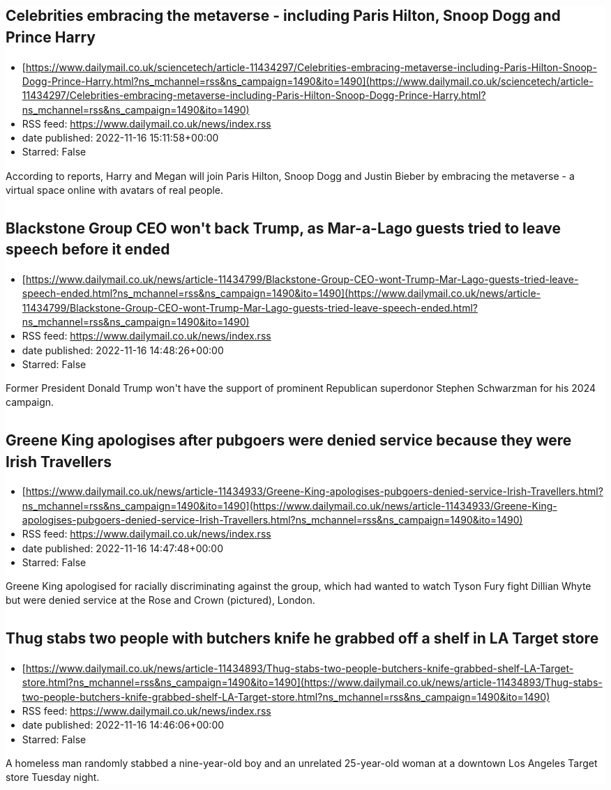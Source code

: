 ## Celebrities embracing the metaverse - including Paris Hilton, Snoop Dogg and Prince Harry
 - [https://www.dailymail.co.uk/sciencetech/article-11434297/Celebrities-embracing-metaverse-including-Paris-Hilton-Snoop-Dogg-Prince-Harry.html?ns_mchannel=rss&ns_campaign=1490&ito=1490](https://www.dailymail.co.uk/sciencetech/article-11434297/Celebrities-embracing-metaverse-including-Paris-Hilton-Snoop-Dogg-Prince-Harry.html?ns_mchannel=rss&ns_campaign=1490&ito=1490)
 - RSS feed: https://www.dailymail.co.uk/news/index.rss
 - date published: 2022-11-16 15:11:58+00:00
 - Starred: False

According to reports, Harry and Megan will join Paris Hilton, Snoop Dogg and Justin Bieber by embracing the metaverse - a virtual space online with avatars of real people.

## Blackstone Group CEO won't back Trump, as Mar-a-Lago guests tried to leave speech before it ended
 - [https://www.dailymail.co.uk/news/article-11434799/Blackstone-Group-CEO-wont-Trump-Mar-Lago-guests-tried-leave-speech-ended.html?ns_mchannel=rss&ns_campaign=1490&ito=1490](https://www.dailymail.co.uk/news/article-11434799/Blackstone-Group-CEO-wont-Trump-Mar-Lago-guests-tried-leave-speech-ended.html?ns_mchannel=rss&ns_campaign=1490&ito=1490)
 - RSS feed: https://www.dailymail.co.uk/news/index.rss
 - date published: 2022-11-16 14:48:26+00:00
 - Starred: False

Former President Donald Trump won't have the support of prominent Republican superdonor Stephen Schwarzman for his 2024 campaign.

## Greene King apologises after pubgoers were denied service because they were Irish Travellers
 - [https://www.dailymail.co.uk/news/article-11434933/Greene-King-apologises-pubgoers-denied-service-Irish-Travellers.html?ns_mchannel=rss&ns_campaign=1490&ito=1490](https://www.dailymail.co.uk/news/article-11434933/Greene-King-apologises-pubgoers-denied-service-Irish-Travellers.html?ns_mchannel=rss&ns_campaign=1490&ito=1490)
 - RSS feed: https://www.dailymail.co.uk/news/index.rss
 - date published: 2022-11-16 14:47:48+00:00
 - Starred: False

Greene King apologised for racially discriminating against the group, which had wanted to watch Tyson Fury fight Dillian Whyte but were denied service at the Rose and Crown (pictured), London.

## Thug stabs two people with butchers knife he grabbed off a shelf in LA Target store
 - [https://www.dailymail.co.uk/news/article-11434893/Thug-stabs-two-people-butchers-knife-grabbed-shelf-LA-Target-store.html?ns_mchannel=rss&ns_campaign=1490&ito=1490](https://www.dailymail.co.uk/news/article-11434893/Thug-stabs-two-people-butchers-knife-grabbed-shelf-LA-Target-store.html?ns_mchannel=rss&ns_campaign=1490&ito=1490)
 - RSS feed: https://www.dailymail.co.uk/news/index.rss
 - date published: 2022-11-16 14:46:06+00:00
 - Starred: False

A homeless man randomly stabbed a nine-year-old boy and an unrelated 25-year-old woman at a downtown Los Angeles Target store Tuesday night.
